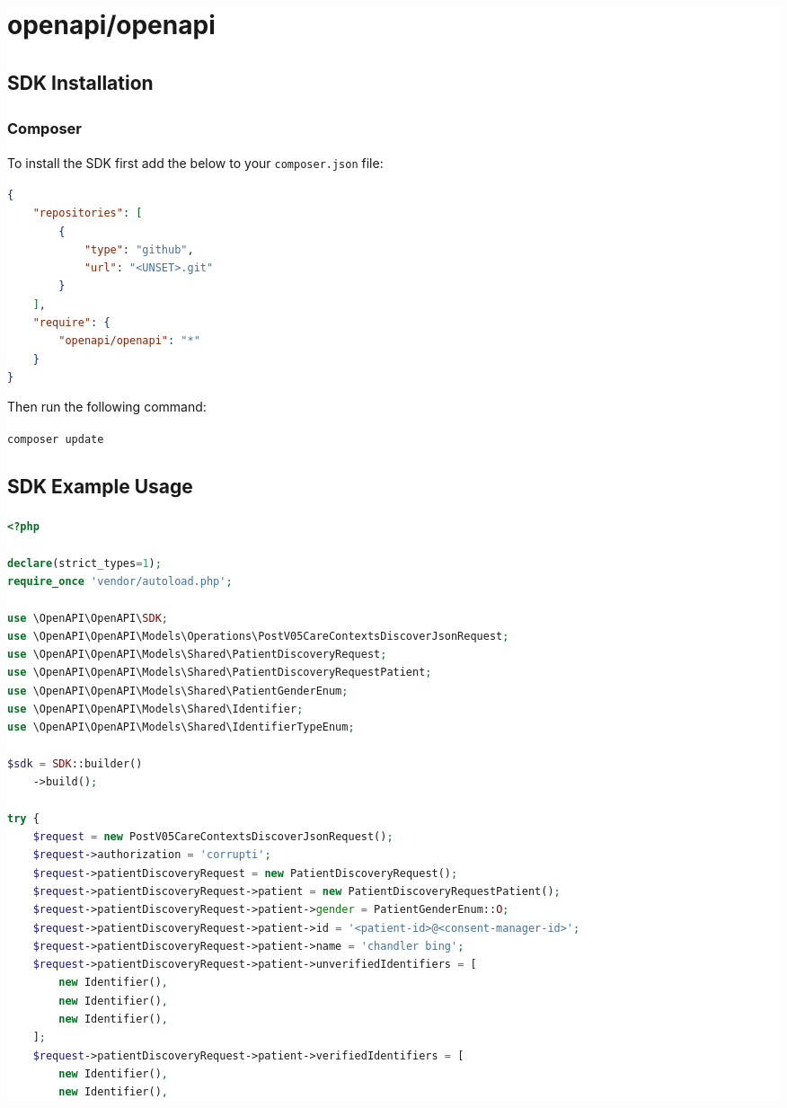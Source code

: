 # openapi/openapi


## SDK Installation

### Composer

To install the SDK first add the below to your `composer.json` file:

```json
{
    "repositories": [
        {
            "type": "github",
            "url": "<UNSET>.git"
        }
    ],
    "require": {
        "openapi/openapi": "*"
    }
}
```

Then run the following command:

```bash
composer update
```


## SDK Example Usage

```php
<?php

declare(strict_types=1);
require_once 'vendor/autoload.php';

use \OpenAPI\OpenAPI\SDK;
use \OpenAPI\OpenAPI\Models\Operations\PostV05CareContextsDiscoverJsonRequest;
use \OpenAPI\OpenAPI\Models\Shared\PatientDiscoveryRequest;
use \OpenAPI\OpenAPI\Models\Shared\PatientDiscoveryRequestPatient;
use \OpenAPI\OpenAPI\Models\Shared\PatientGenderEnum;
use \OpenAPI\OpenAPI\Models\Shared\Identifier;
use \OpenAPI\OpenAPI\Models\Shared\IdentifierTypeEnum;

$sdk = SDK::builder()
    ->build();

try {
    $request = new PostV05CareContextsDiscoverJsonRequest();
    $request->authorization = 'corrupti';
    $request->patientDiscoveryRequest = new PatientDiscoveryRequest();
    $request->patientDiscoveryRequest->patient = new PatientDiscoveryRequestPatient();
    $request->patientDiscoveryRequest->patient->gender = PatientGenderEnum::O;
    $request->patientDiscoveryRequest->patient->id = '<patient-id>@<consent-manager-id>';
    $request->patientDiscoveryRequest->patient->name = 'chandler bing';
    $request->patientDiscoveryRequest->patient->unverifiedIdentifiers = [
        new Identifier(),
        new Identifier(),
        new Identifier(),
    ];
    $request->patientDiscoveryRequest->patient->verifiedIdentifiers = [
        new Identifier(),
        new Identifier(),
```